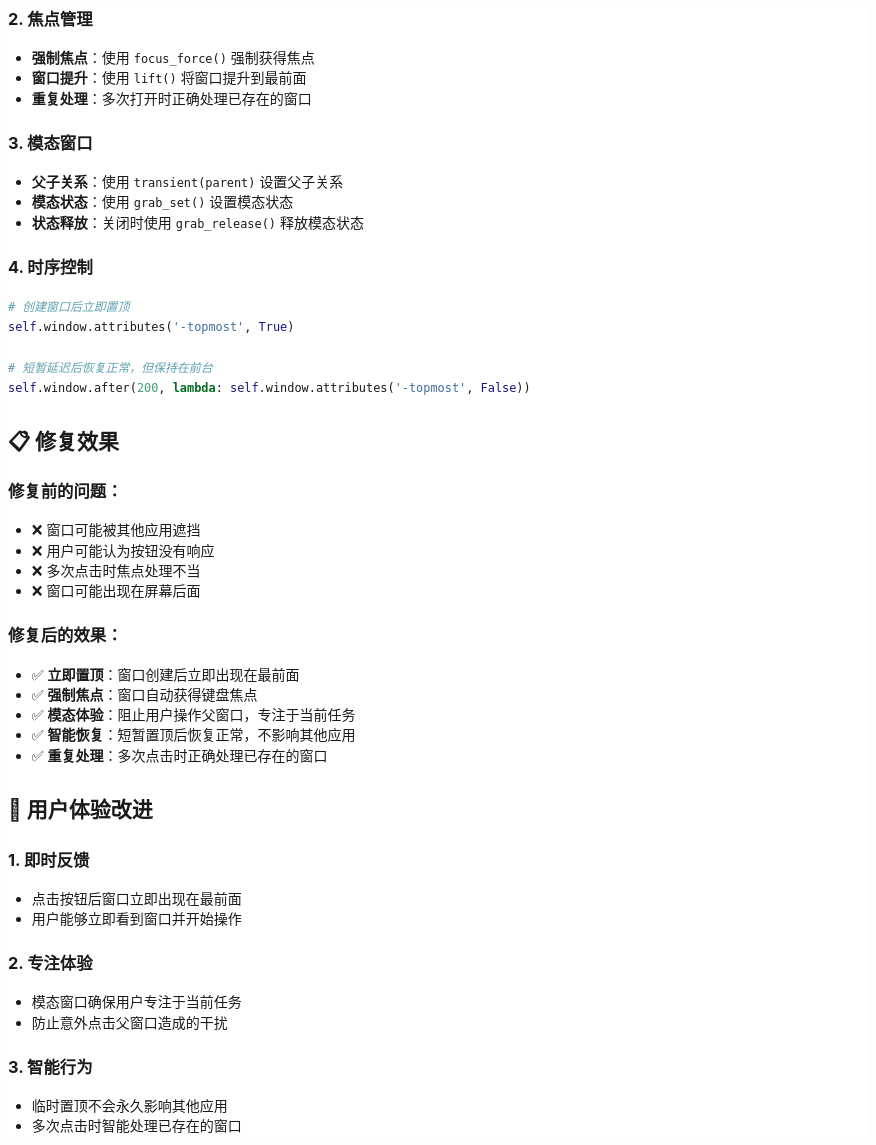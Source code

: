 ### 2. 焦点管理
- **强制焦点**：使用 `focus_force()` 强制获得焦点
- **窗口提升**：使用 `lift()` 将窗口提升到最前面
- **重复处理**：多次打开时正确处理已存在的窗口

### 3. 模态窗口
- **父子关系**：使用 `transient(parent)` 设置父子关系
- **模态状态**：使用 `grab_set()` 设置模态状态
- **状态释放**：关闭时使用 `grab_release()` 释放模态状态

### 4. 时序控制
```python
# 创建窗口后立即置顶
self.window.attributes('-topmost', True)

# 短暂延迟后恢复正常，但保持在前台
self.window.after(200, lambda: self.window.attributes('-topmost', False))
```

## 📋 修复效果

### 修复前的问题：
- ❌ 窗口可能被其他应用遮挡
- ❌ 用户可能认为按钮没有响应
- ❌ 多次点击时焦点处理不当
- ❌ 窗口可能出现在屏幕后面

### 修复后的效果：
- ✅ **立即置顶**：窗口创建后立即出现在最前面
- ✅ **强制焦点**：窗口自动获得键盘焦点
- ✅ **模态体验**：阻止用户操作父窗口，专注于当前任务
- ✅ **智能恢复**：短暂置顶后恢复正常，不影响其他应用
- ✅ **重复处理**：多次点击时正确处理已存在的窗口

## 🎯 用户体验改进

### 1. 即时反馈
- 点击按钮后窗口立即出现在最前面
- 用户能够立即看到窗口并开始操作

### 2. 专注体验
- 模态窗口确保用户专注于当前任务
- 防止意外点击父窗口造成的干扰

### 3. 智能行为
- 临时置顶不会永久影响其他应用
- 多次点击时智能处理已存在的窗口
